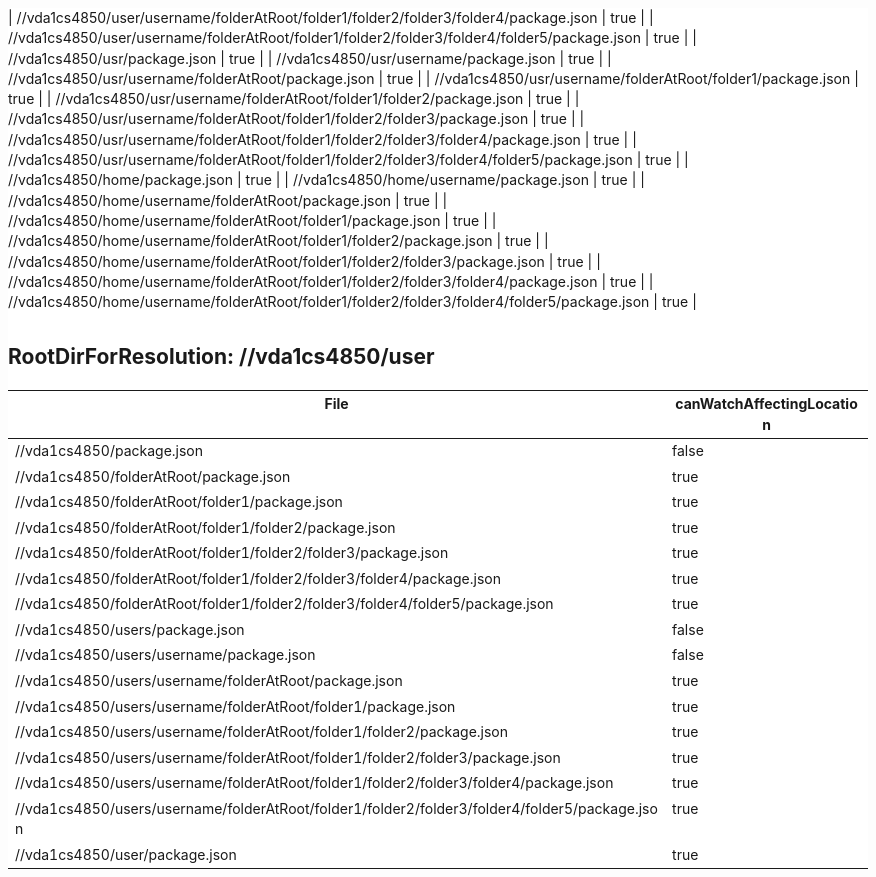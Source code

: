 | //vda1cs4850/user/username/folderAtRoot/folder1/folder2/folder3/folder4/package.json          | true                      |
| //vda1cs4850/user/username/folderAtRoot/folder1/folder2/folder3/folder4/folder5/package.json  | true                      |
| //vda1cs4850/usr/package.json                                                                 | true                      |
| //vda1cs4850/usr/username/package.json                                                        | true                      |
| //vda1cs4850/usr/username/folderAtRoot/package.json                                           | true                      |
| //vda1cs4850/usr/username/folderAtRoot/folder1/package.json                                   | true                      |
| //vda1cs4850/usr/username/folderAtRoot/folder1/folder2/package.json                           | true                      |
| //vda1cs4850/usr/username/folderAtRoot/folder1/folder2/folder3/package.json                   | true                      |
| //vda1cs4850/usr/username/folderAtRoot/folder1/folder2/folder3/folder4/package.json           | true                      |
| //vda1cs4850/usr/username/folderAtRoot/folder1/folder2/folder3/folder4/folder5/package.json   | true                      |
| //vda1cs4850/home/package.json                                                                | true                      |
| //vda1cs4850/home/username/package.json                                                       | true                      |
| //vda1cs4850/home/username/folderAtRoot/package.json                                          | true                      |
| //vda1cs4850/home/username/folderAtRoot/folder1/package.json                                  | true                      |
| //vda1cs4850/home/username/folderAtRoot/folder1/folder2/package.json                          | true                      |
| //vda1cs4850/home/username/folderAtRoot/folder1/folder2/folder3/package.json                  | true                      |
| //vda1cs4850/home/username/folderAtRoot/folder1/folder2/folder3/folder4/package.json          | true                      |
| //vda1cs4850/home/username/folderAtRoot/folder1/folder2/folder3/folder4/folder5/package.json  | true                      |

## RootDirForResolution: //vda1cs4850/user

| File                                                                                          | canWatchAffectingLocation |
| --------------------------------------------------------------------------------------------- | ------------------------- |
| //vda1cs4850/package.json                                                                     | false                     |
| //vda1cs4850/folderAtRoot/package.json                                                        | true                      |
| //vda1cs4850/folderAtRoot/folder1/package.json                                                | true                      |
| //vda1cs4850/folderAtRoot/folder1/folder2/package.json                                        | true                      |
| //vda1cs4850/folderAtRoot/folder1/folder2/folder3/package.json                                | true                      |
| //vda1cs4850/folderAtRoot/folder1/folder2/folder3/folder4/package.json                        | true                      |
| //vda1cs4850/folderAtRoot/folder1/folder2/folder3/folder4/folder5/package.json                | true                      |
| //vda1cs4850/users/package.json                                                               | false                     |
| //vda1cs4850/users/username/package.json                                                      | false                     |
| //vda1cs4850/users/username/folderAtRoot/package.json                                         | true                      |
| //vda1cs4850/users/username/folderAtRoot/folder1/package.json                                 | true                      |
| //vda1cs4850/users/username/folderAtRoot/folder1/folder2/package.json                         | true                      |
| //vda1cs4850/users/username/folderAtRoot/folder1/folder2/folder3/package.json                 | true                      |
| //vda1cs4850/users/username/folderAtRoot/folder1/folder2/folder3/folder4/package.json         | true                      |
| //vda1cs4850/users/username/folderAtRoot/folder1/folder2/folder3/folder4/folder5/package.json | true                      |
| //vda1cs4850/user/package.json                                                                | true                      |